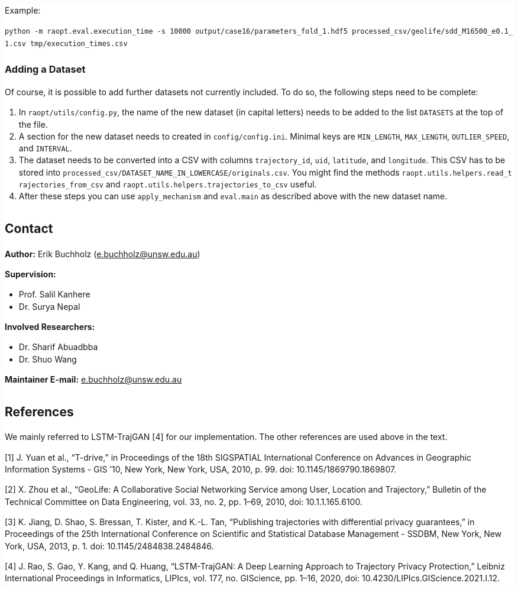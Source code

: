 Example:

    python -m raopt.eval.execution_time -s 10000 output/case16/parameters_fold_1.hdf5 processed_csv/geolife/sdd_M16500_e0.1_1.csv tmp/execution_times.csv

### Adding a Dataset

Of course, it is possible to add further datasets not currently included. 
To do so, the following steps need to be complete:

1. In `raopt/utils/config.py`, the name of the new dataset (in capital letters) needs to be added to the list
`DATASETS` at the top of the file.
2. A section for the new dataset needs to created in `config/config.ini`.
Minimal keys are `MIN_LENGTH`, `MAX_LENGTH`, `OUTLIER_SPEED`, and `INTERVAL`.
3. The dataset needs to be converted into a CSV with columns `trajectory_id`, `uid`, `latitude`, and
`longitude`. This CSV has to be stored into `processed_csv/DATASET_NAME_IN_LOWERCASE/originals.csv`.
You might find the methods `raopt.utils.helpers.read_trajectories_from_csv` and
`raopt.utils.helpers.trajectories_to_csv` useful.
4. After these steps you can use `apply_mechanism` and `eval.main` as described above with the new
dataset name.

## Contact

**Author:** Erik Buchholz ([e.buchholz@unsw.edu.au](mailto:e.buchholz@unsw.edu.au))

**Supervision:**

- Prof. Salil Kanhere
- Dr. Surya Nepal

**Involved Researchers:**

- Dr. Sharif Abuadbba
- Dr. Shuo Wang

**Maintainer E-mail:** [e.buchholz@unsw.edu.au](mailto:e.buchholz@unsw.edu.au)

## References

We mainly referred to LSTM-TrajGAN [4] for our implementation.
The other references are used above in the text.

[1] J. Yuan et al., “T-drive,” in Proceedings of the 18th SIGSPATIAL International Conference on Advances in Geographic Information Systems - GIS ’10, New York, New York, USA, 2010, p. 99. doi: 10.1145/1869790.1869807.

[2] X. Zhou et al., “GeoLife: A Collaborative Social Networking Service among User, Location and Trajectory,” Bulletin of the Technical Committee on Data Engineering, vol. 33, no. 2, pp. 1–69, 2010, doi: 10.1.1.165.6100.

[3] K. Jiang, D. Shao, S. Bressan, T. Kister, and K.-L. Tan, “Publishing trajectories with differential privacy guarantees,” in Proceedings of the 25th International Conference on Scientific and Statistical Database Management - SSDBM, New York, New York, USA, 2013, p. 1. doi: 10.1145/2484838.2484846.

[4] J. Rao, S. Gao, Y. Kang, and Q. Huang, “LSTM-TrajGAN: A Deep Learning Approach to Trajectory Privacy Protection,” Leibniz International Proceedings in Informatics, LIPIcs, vol. 177, no. GIScience, pp. 1–16, 2020, doi: 10.4230/LIPIcs.GIScience.2021.I.12.

